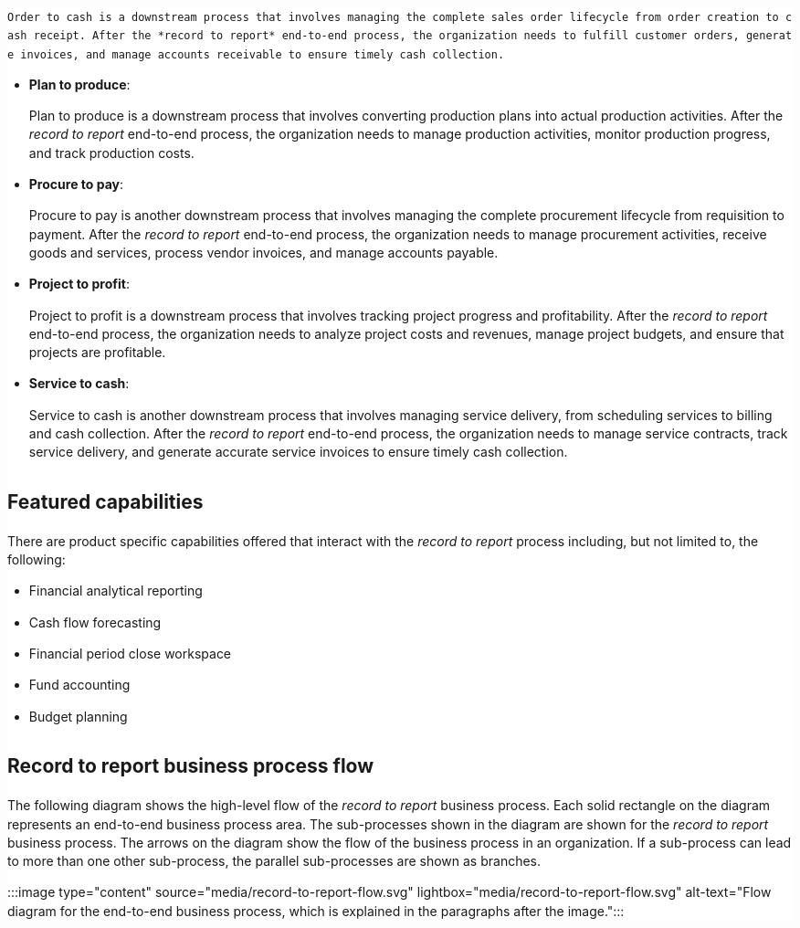     Order to cash is a downstream process that involves managing the complete sales order lifecycle from order creation to cash receipt. After the *record to report* end-to-end process, the organization needs to fulfill customer orders, generate invoices, and manage accounts receivable to ensure timely cash collection.

- **Plan to produce**:  

    Plan to produce is a downstream process that involves converting production plans into actual production activities. After the *record to report* end-to-end process, the organization needs to manage production activities, monitor production progress, and track production costs.

- **Procure to pay**:  

    Procure to pay is another downstream process that involves managing the complete procurement lifecycle from requisition to payment. After the *record to report* end-to-end process, the organization needs to manage procurement activities, receive goods and services, process vendor invoices, and manage accounts payable.

- **Project to profit**:  

    Project to profit is a downstream process that involves tracking project progress and profitability. After the *record to report* end-to-end process, the organization needs to analyze project costs and revenues, manage project budgets, and ensure that projects are profitable.

- **Service to cash**:  

    Service to cash is another downstream process that involves managing service delivery, from scheduling services to billing and cash collection. After the *record to report* end-to-end process, the organization needs to manage service contracts, track service delivery, and generate accurate service invoices to ensure timely cash collection.

## Featured capabilities

There are product specific capabilities offered that interact with the *record to report* process including, but not limited to, the following:

- Financial analytical reporting

- Cash flow forecasting

- Financial period close workspace

- Fund accounting

- Budget planning

## Record to report business process flow

The following diagram shows the high-level flow of the *record to report* business process. Each solid rectangle on the diagram represents an end-to-end business process area. The sub-processes shown in the diagram are shown for the *record to report* business process. The arrows on the diagram show the flow of the business process in an organization. If a sub-process can lead to more than one other sub-process, the parallel sub-processes are shown as branches.

:::image type="content" source="media/record-to-report-flow.svg"  lightbox="media/record-to-report-flow.svg" alt-text="Flow diagram for the end-to-end business process, which is explained in the paragraphs after the image.":::
